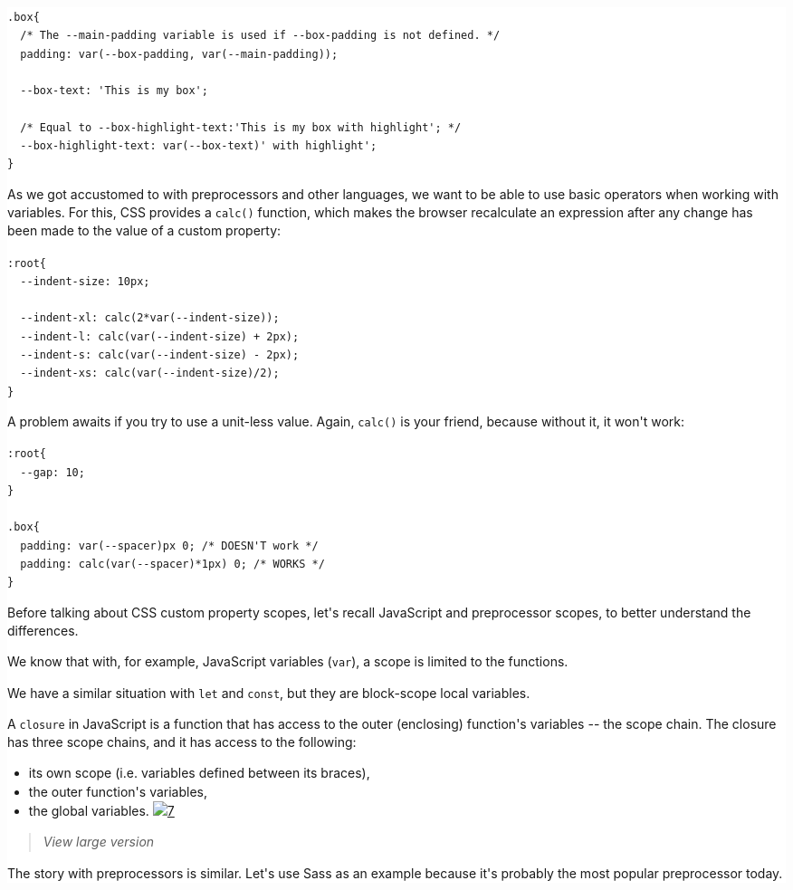     
    .box{
      /* The --main-padding variable is used if --box-padding is not defined. */
      padding: var(--box-padding, var(--main-padding));
    
      --box-text: 'This is my box';
    
      /* Equal to --box-highlight-text:'This is my box with highlight'; */
      --box-highlight-text: var(--box-text)' with highlight';
    }
    

As we got accustomed to with preprocessors and other languages, we want to be able to use basic operators when working with variables. For this, CSS provides a `calc()` function, which makes the browser recalculate an expression after any change has been made to the value of a custom property:
    
    
    :root{
      --indent-size: 10px;
    
      --indent-xl: calc(2*var(--indent-size));
      --indent-l: calc(var(--indent-size) + 2px);
      --indent-s: calc(var(--indent-size) - 2px);
      --indent-xs: calc(var(--indent-size)/2);
    }
    

A problem awaits if you try to use a unit-less value. Again, `calc()` is your friend, because without it, it won't work:
    
    
    :root{
      --gap: 10;
    }
    
    .box{
      padding: var(--spacer)px 0; /* DOESN'T work */
      padding: calc(var(--spacer)*1px) 0; /* WORKS */
    }
    

Before talking about CSS custom property scopes, let's recall JavaScript and preprocessor scopes, to better understand the differences.

We know that with, for example, JavaScript variables (`var`), a scope is limited to the functions.

We have a similar situation with `let` and `const`, but they are block-scope local variables.

A `closure` in JavaScript is a function that has access to the outer (enclosing) function's variables -- the scope chain. The closure has three scope chains, and it has access to the following:

  * its own scope (i.e. variables defined between its braces),
  * the outer function's variables,
  * the global variables.
![](https://www.smashingmagazine.com/wp-content/uploads/2017/03/closure-780w-opt.png)[7](https://www.smashingmagazine.com/2017/04/start-using-css-custom-properties/)

> _View large version_

The story with preprocessors is similar. Let's use Sass as an example because it's probably the most popular preprocessor today.
